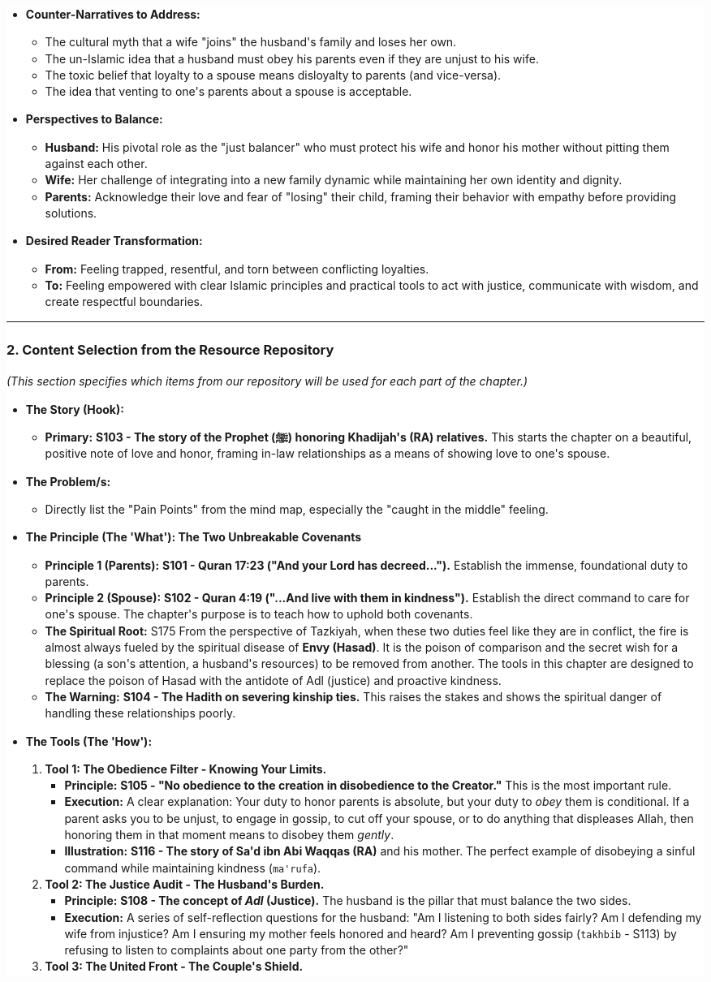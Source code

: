 *   **Counter-Narratives to Address:**
    *   The cultural myth that a wife "joins" the husband's family and loses her own.
    *   The un-Islamic idea that a husband must obey his parents even if they are unjust to his wife.
    *   The toxic belief that loyalty to a spouse means disloyalty to parents (and vice-versa).
    *   The idea that venting to one's parents about a spouse is acceptable.

*   **Perspectives to Balance:**
    *   **Husband:** His pivotal role as the "just balancer" who must protect his wife and honor his mother without pitting them against each other.
    *   **Wife:** Her challenge of integrating into a new family dynamic while maintaining her own identity and dignity.
    *   **Parents:** Acknowledge their love and fear of "losing" their child, framing their behavior with empathy before providing solutions.

*   **Desired Reader Transformation:**
    *   **From:** Feeling trapped, resentful, and torn between conflicting loyalties.
    *   **To:** Feeling empowered with clear Islamic principles and practical tools to act with justice, communicate with wisdom, and create respectful boundaries.

---

### **2. Content Selection from the Resource Repository**

*(This section specifies which items from our repository will be used for each part of the chapter.)*

*   **The Story (Hook):**
    *   **Primary:** **S103 - The story of the Prophet (ﷺ) honoring Khadijah's (RA) relatives.** This starts the chapter on a beautiful, positive note of love and honor, framing in-law relationships as a means of showing love to one's spouse.

*   **The Problem/s:**
    *   Directly list the "Pain Points" from the mind map, especially the "caught in the middle" feeling.

*   **The Principle (The 'What'): The Two Unbreakable Covenants**
    *   **Principle 1 (Parents):** **S101 - Quran 17:23 ("And your Lord has decreed...").** Establish the immense, foundational duty to parents.
    *   **Principle 2 (Spouse):** **S102 - Quran 4:19 ("...And live with them in kindness").** Establish the direct command to care for one's spouse. The chapter's purpose is to teach how to uphold both covenants.
    * **The Spiritual Root:** S175 From the perspective of Tazkiyah, when these two duties feel like they are in conflict, the fire is almost always fueled by the spiritual disease of **Envy (Hasad)**. It is the poison of comparison and the secret wish for a blessing (a son's attention, a husband's resources) to be removed from another. The tools in this chapter are designed to replace the poison of Hasad with the antidote of Adl (justice) and proactive kindness.
    *   **The Warning:** **S104 - The Hadith on severing kinship ties.** This raises the stakes and shows the spiritual danger of handling these relationships poorly.

*   **The Tools (The 'How'):**
    1.  **Tool 1: The Obedience Filter - Knowing Your Limits.**
        *   **Principle:** **S105 - "No obedience to the creation in disobedience to the Creator."** This is the most important rule.
        *   **Execution:** A clear explanation: Your duty to honor parents is absolute, but your duty to *obey* them is conditional. If a parent asks you to be unjust, to engage in gossip, to cut off your spouse, or to do anything that displeases Allah, then honoring them in that moment means to disobey them *gently*.
        *   **Illustration:** **S116 - The story of Sa'd ibn Abi Waqqas (RA)** and his mother. The perfect example of disobeying a sinful command while maintaining kindness (`ma'rufa`).
    2.  **Tool 2: The Justice Audit - The Husband's Burden.**
        *   **Principle:** **S108 - The concept of *Adl* (Justice).** The husband is the pillar that must balance the two sides.
        *   **Execution:** A series of self-reflection questions for the husband: "Am I listening to both sides fairly? Am I defending my wife from injustice? Am I ensuring my mother feels honored and heard? Am I preventing gossip (`takhbib` - S113) by refusing to listen to complaints about one party from the other?"
    3.  **Tool 3: The United Front - The Couple's Shield.**